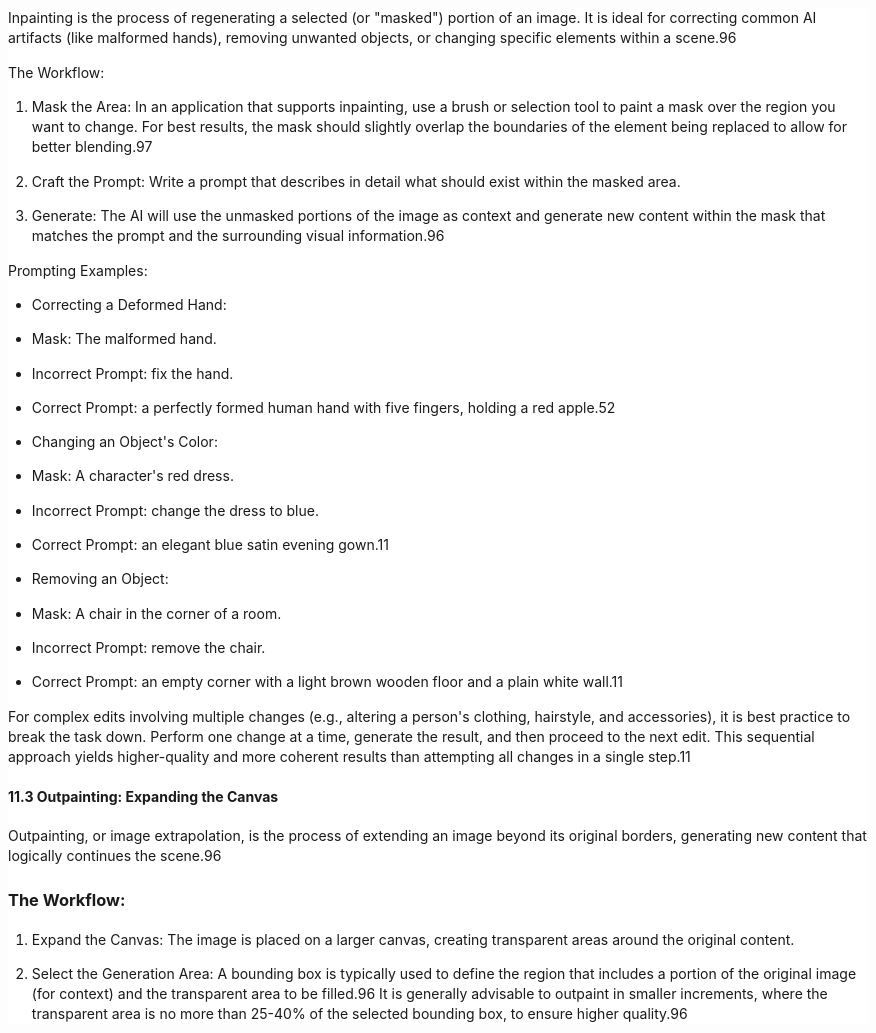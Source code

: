 Inpainting is the process of regenerating a selected (or "masked") portion of an image. It is ideal for correcting common AI artifacts (like malformed hands), removing unwanted objects, or changing specific elements within a scene.96

The Workflow:

1. Mask the Area: In an application that supports inpainting, use a brush or selection tool to paint a mask over the region you want to change. For best results, the mask should slightly overlap the boundaries of the element being replaced to allow for better blending.97
    
2. Craft the Prompt: Write a prompt that describes in detail what should exist within the masked area.
    
3. Generate: The AI will use the unmasked portions of the image as context and generate new content within the mask that matches the prompt and the surrounding visual information.96
    

Prompting Examples:

- Correcting a Deformed Hand:

- Mask: The malformed hand.
    
- Incorrect Prompt: fix the hand.
    
- Correct Prompt: a perfectly formed human hand with five fingers, holding a red apple.52
    
- Changing an Object's Color:
    
- Mask: A character's red dress.
    
- Incorrect Prompt: change the dress to blue.
    
- Correct Prompt: an elegant blue satin evening gown.11
    
- Removing an Object:
    
- Mask: A chair in the corner of a room.
    
- Incorrect Prompt: remove the chair.
    
- Correct Prompt: an empty corner with a light brown wooden floor and a plain white wall.11
    
For complex edits involving multiple changes (e.g., altering a person's clothing, hairstyle, and accessories), it is best practice to break the task down. Perform one change at a time, generate the result, and then proceed to the next edit. This sequential approach yields higher-quality and more coherent results than attempting all changes in a single step.11
#### 11.3 Outpainting: Expanding the Canvas

Outpainting, or image extrapolation, is the process of extending an image beyond its original borders, generating new content that logically continues the scene.96

### The Workflow:

1. Expand the Canvas: The image is placed on a larger canvas, creating transparent areas around the original content.

2. Select the Generation Area: A bounding box is typically used to define the region that includes a portion of the original image (for context) and the transparent area to be filled.96 It is generally advisable to outpaint in smaller increments, where the transparent area is no more than 25-40% of the selected bounding box, to ensure higher quality.96
    